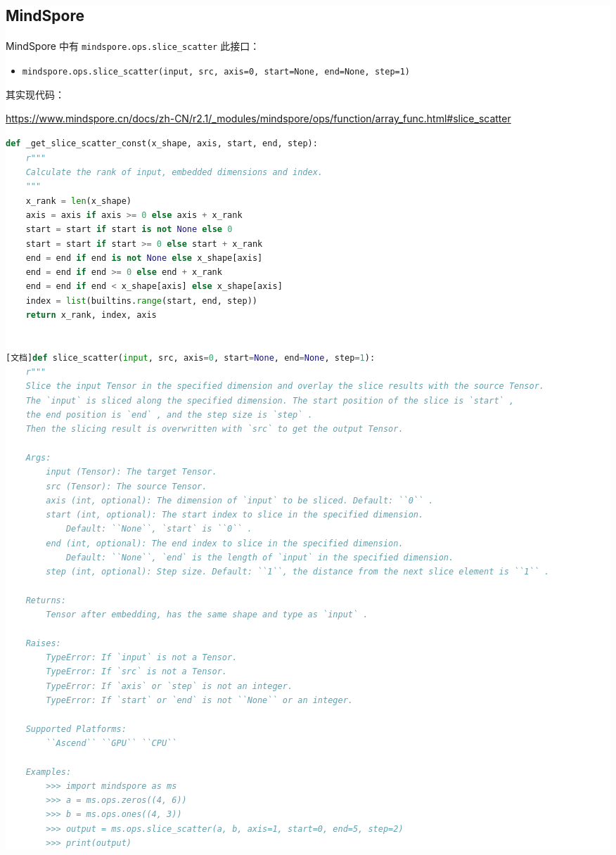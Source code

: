 ## MindSpore

MindSpore 中有 `mindspore.ops.slice_scatter` 此接口：

- `mindspore.ops.slice_scatter(input, src, axis=0, start=None, end=None, step=1)`

其实现代码：

https://www.mindspore.cn/docs/zh-CN/r2.1/_modules/mindspore/ops/function/array_func.html#slice_scatter

``` python
def _get_slice_scatter_const(x_shape, axis, start, end, step):
    r"""
    Calculate the rank of input, embedded dimensions and index.
    """
    x_rank = len(x_shape)
    axis = axis if axis >= 0 else axis + x_rank
    start = start if start is not None else 0
    start = start if start >= 0 else start + x_rank
    end = end if end is not None else x_shape[axis]
    end = end if end >= 0 else end + x_rank
    end = end if end < x_shape[axis] else x_shape[axis]
    index = list(builtins.range(start, end, step))
    return x_rank, index, axis


[文档]def slice_scatter(input, src, axis=0, start=None, end=None, step=1):
    r"""
    Slice the input Tensor in the specified dimension and overlay the slice results with the source Tensor.
    The `input` is sliced along the specified dimension. The start position of the slice is `start` ,
    the end position is `end` , and the step size is `step` .
    Then the slicing result is overwritten with `src` to get the output Tensor.

    Args:
        input (Tensor): The target Tensor.
        src (Tensor): The source Tensor.
        axis (int, optional): The dimension of `input` to be sliced. Default: ``0`` .
        start (int, optional): The start index to slice in the specified dimension.
            Default: ``None``, `start` is ``0`` .
        end (int, optional): The end index to slice in the specified dimension.
            Default: ``None``, `end` is the length of `input` in the specified dimension.
        step (int, optional): Step size. Default: ``1``, the distance from the next slice element is ``1`` .

    Returns:
        Tensor after embedding, has the same shape and type as `input` .

    Raises:
        TypeError: If `input` is not a Tensor.
        TypeError: If `src` is not a Tensor.
        TypeError: If `axis` or `step` is not an integer.
        TypeError: If `start` or `end` is not ``None`` or an integer.

    Supported Platforms:
        ``Ascend`` ``GPU`` ``CPU``

    Examples:
        >>> import mindspore as ms
        >>> a = ms.ops.zeros((4, 6))
        >>> b = ms.ops.ones((4, 3))
        >>> output = ms.ops.slice_scatter(a, b, axis=1, start=0, end=5, step=2)
        >>> print(output)
```